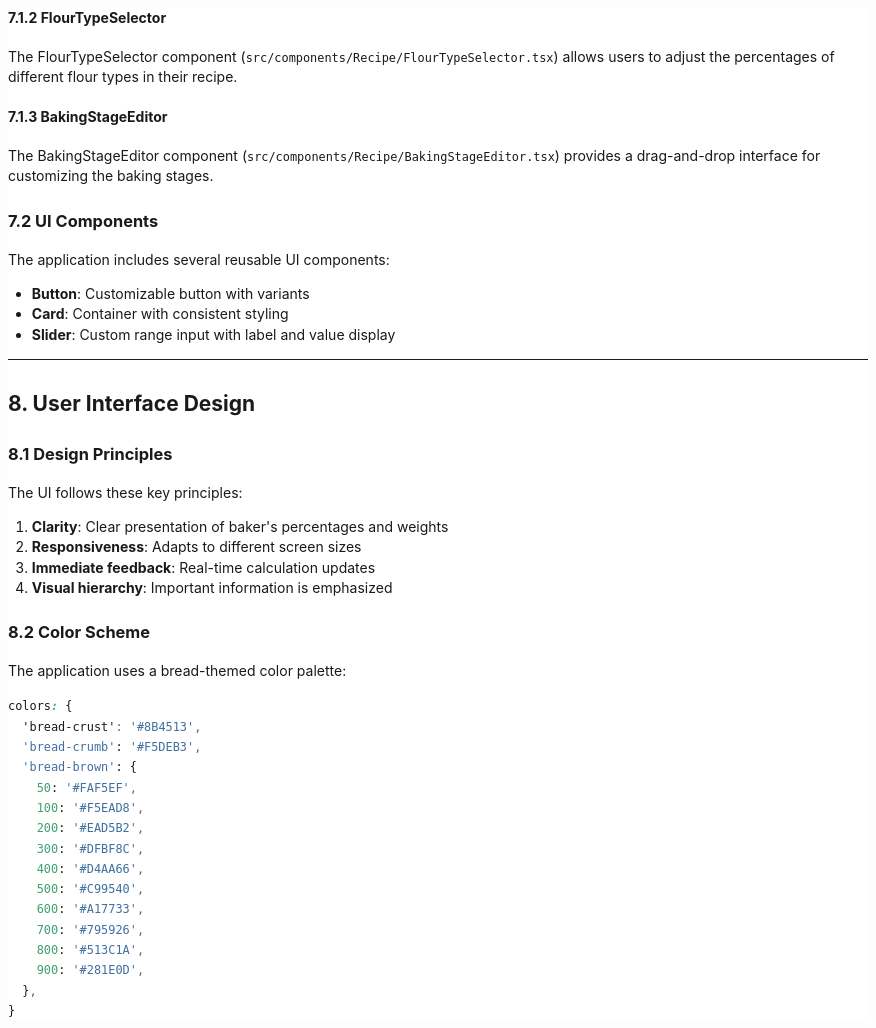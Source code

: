 #### 7.1.2 FlourTypeSelector

The FlourTypeSelector component (`src/components/Recipe/FlourTypeSelector.tsx`) allows users to adjust the percentages of different flour types in their recipe.

#### 7.1.3 BakingStageEditor

The BakingStageEditor component (`src/components/Recipe/BakingStageEditor.tsx`) provides a drag-and-drop interface for customizing the baking stages.

### 7.2 UI Components

The application includes several reusable UI components:

- **Button**: Customizable button with variants
- **Card**: Container with consistent styling
- **Slider**: Custom range input with label and value display

---

## 8. User Interface Design

### 8.1 Design Principles

The UI follows these key principles:

1. **Clarity**: Clear presentation of baker's percentages and weights
2. **Responsiveness**: Adapts to different screen sizes
3. **Immediate feedback**: Real-time calculation updates
4. **Visual hierarchy**: Important information is emphasized

### 8.2 Color Scheme

The application uses a bread-themed color palette:

```css
colors: {
  'bread-crust': '#8B4513',
  'bread-crumb': '#F5DEB3',
  'bread-brown': {
    50: '#FAF5EF',
    100: '#F5EAD8',
    200: '#EAD5B2',
    300: '#DFBF8C',
    400: '#D4AA66',
    500: '#C99540',
    600: '#A17733',
    700: '#795926',
    800: '#513C1A',
    900: '#281E0D',
  },
}
```
